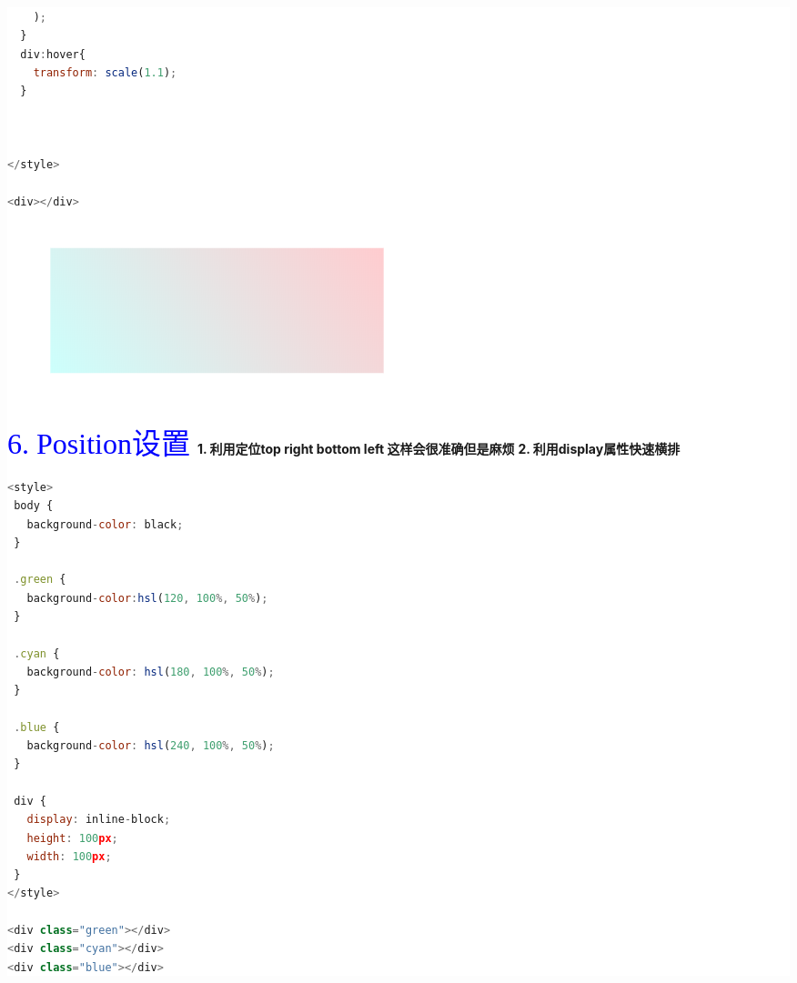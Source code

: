 ```js
    );
  }
  div:hover{
    transform: scale(1.1);
  }



</style>

<div></div>
```
![](img/2020-04-06-16-22-56.png)

 <font color=blue size=6 face="华文中宋"> 6.  Position设置 </font>
 **1. 利用定位top right bottom left 这样会很准确但是麻烦**
 **2. 利用display属性快速横排**
 ```js
 <style>
  body {
    background-color: black;
  }

  .green {
    background-color:hsl(120, 100%, 50%);
  }

  .cyan {
    background-color: hsl(180, 100%, 50%);
  }

  .blue {
    background-color: hsl(240, 100%, 50%);
  }

  div {
    display: inline-block;
    height: 100px;
    width: 100px;
  }
</style>

<div class="green"></div>
<div class="cyan"></div>
<div class="blue"></div>
```